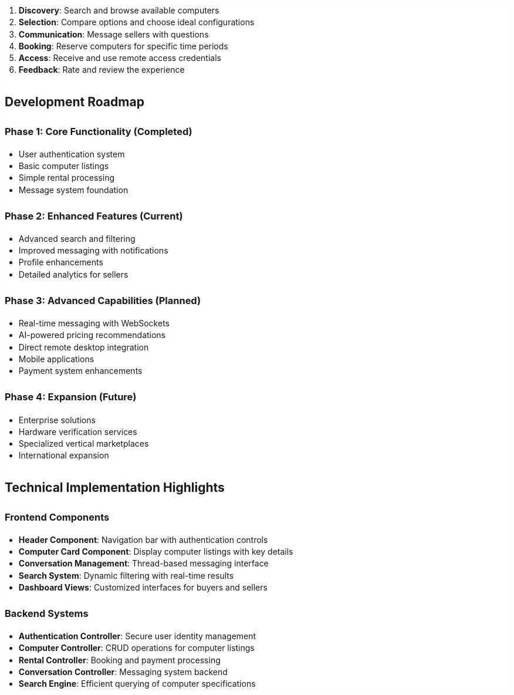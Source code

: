 1. **Discovery**: Search and browse available computers
2. **Selection**: Compare options and choose ideal configurations
3. **Communication**: Message sellers with questions
4. **Booking**: Reserve computers for specific time periods
5. **Access**: Receive and use remote access credentials
6. **Feedback**: Rate and review the experience

## Development Roadmap

### Phase 1: Core Functionality (Completed)
- User authentication system
- Basic computer listings
- Simple rental processing
- Message system foundation

### Phase 2: Enhanced Features (Current)
- Advanced search and filtering
- Improved messaging with notifications
- Profile enhancements
- Detailed analytics for sellers

### Phase 3: Advanced Capabilities (Planned)
- Real-time messaging with WebSockets
- AI-powered pricing recommendations
- Direct remote desktop integration
- Mobile applications
- Payment system enhancements

### Phase 4: Expansion (Future)
- Enterprise solutions
- Hardware verification services
- Specialized vertical marketplaces
- International expansion

## Technical Implementation Highlights

### Frontend Components

- **Header Component**: Navigation bar with authentication controls
- **Computer Card Component**: Display computer listings with key details
- **Conversation Management**: Thread-based messaging interface
- **Search System**: Dynamic filtering with real-time results
- **Dashboard Views**: Customized interfaces for buyers and sellers

### Backend Systems

- **Authentication Controller**: Secure user identity management
- **Computer Controller**: CRUD operations for computer listings
- **Rental Controller**: Booking and payment processing
- **Conversation Controller**: Messaging system backend
- **Search Engine**: Efficient querying of computer specifications
